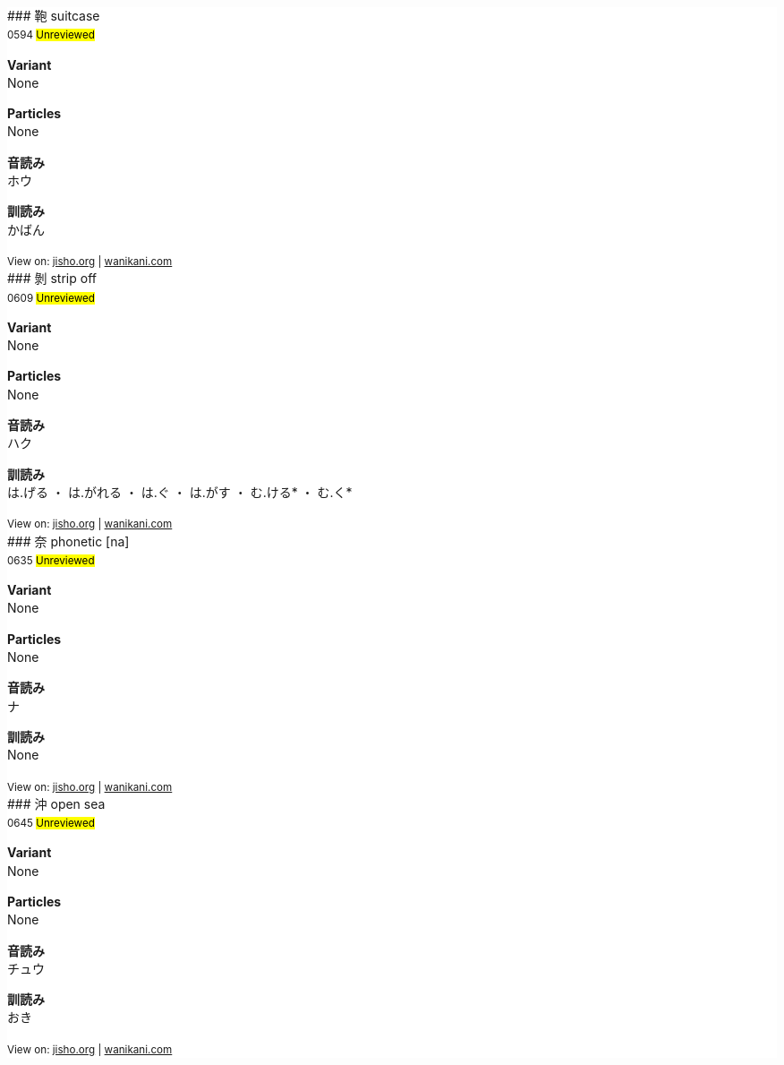 <div class="kanji-wrapper" markdown>### <span class="kanji"><span>鞄</span></span> <span class="kanji-details">suitcase <br><small>0594 <mark class="cited">Unreviewed</mark></small></span></div>

<div class="grid cards grid--kanji">
<p class="card"><strong>Variant</strong><br> <span class="faded">None</span></p>
<p class="card"><strong>Particles</strong><br> <span class="faded">None</span></p>
<p class="card"><strong class="japanese">音読み</strong><br> <span class="japanese">ホウ</span></p>
<p class="card"><strong class="japanese">訓読み</strong><br> <span class="japanese">かばん</span></p>
</div>

<div class="kanji-contexts"><small>View on: <a href="https://jisho.org/search/鞄%20%23kanji" target="_blank">jisho.org</a> | <a href="https://www.wanikani.com/search?query=鞄" target="_blank">wanikani.com</a></small></div>

<div class="kanji-wrapper" markdown>### <span class="kanji"><span>剝</span></span> <span class="kanji-details">strip off <br><small>0609 <mark class="cited">Unreviewed</mark></small></span></div>

<div class="grid cards grid--kanji">
<p class="card"><strong>Variant</strong><br> <span class="faded">None</span></p>
<p class="card"><strong>Particles</strong><br> <span class="faded">None</span></p>
<p class="card"><strong class="japanese">音読み</strong><br> <span class="japanese">ハク</span></p>
<p class="card"><strong class="japanese">訓読み</strong><br> <span class="japanese">は.げる ・ は.がれる ・ は.ぐ ・ は.がす ・ む.ける* ・ む.く*</span></p>
</div>

<div class="kanji-contexts"><small>View on: <a href="https://jisho.org/search/剝%20%23kanji" target="_blank">jisho.org</a> | <a href="https://www.wanikani.com/search?query=剝" target="_blank">wanikani.com</a></small></div>

<div class="kanji-wrapper" markdown>### <span class="kanji"><span>奈</span></span> <span class="kanji-details">phonetic [na] <br><small>0635 <mark class="cited">Unreviewed</mark></small></span></div>

<div class="grid cards grid--kanji">
<p class="card"><strong>Variant</strong><br> <span class="faded">None</span></p>
<p class="card"><strong>Particles</strong><br> <span class="faded">None</span></p>
<p class="card"><strong class="japanese">音読み</strong><br> <span class="japanese">ナ</span></p>
<p class="card"><strong class="japanese">訓読み</strong><br> <span class="faded">None</span></p>
</div>

<div class="kanji-contexts"><small>View on: <a href="https://jisho.org/search/奈%20%23kanji" target="_blank">jisho.org</a> | <a href="https://www.wanikani.com/search?query=奈" target="_blank">wanikani.com</a></small></div>

<div class="kanji-wrapper" markdown>### <span class="kanji"><span>沖</span></span> <span class="kanji-details">open sea <br><small>0645 <mark class="cited">Unreviewed</mark></small></span></div>

<div class="grid cards grid--kanji">
<p class="card"><strong>Variant</strong><br> <span class="faded">None</span></p>
<p class="card"><strong>Particles</strong><br> <span class="faded">None</span></p>
<p class="card"><strong class="japanese">音読み</strong><br> <span class="japanese">チュウ</span></p>
<p class="card"><strong class="japanese">訓読み</strong><br> <span class="japanese">おき</span></p>
</div>

<div class="kanji-contexts"><small>View on: <a href="https://jisho.org/search/沖%20%23kanji" target="_blank">jisho.org</a> | <a href="https://www.wanikani.com/search?query=沖" target="_blank">wanikani.com</a></small></div>

